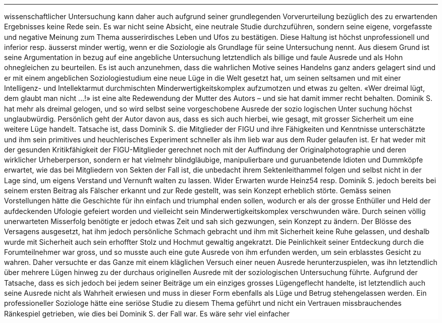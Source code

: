 
-----

wissenschaftlicher Untersuchung kann daher auch aufgrund seiner grundlegenden Vorverurteilung bezüglich des zu erwartenden Ergebnisses keine Rede sein. Es war nicht seine Absicht, eine neutrale Studie
durchzuführen, sondern seine eigene, vorgefasste und negative Meinung zum Thema ausserirdisches
Leben und Ufos zu bestätigen. Diese Haltung ist höchst unprofessionell und inferior resp. äusserst minder wertig, wenn er die Soziologie als Grundlage für seine Untersuchung nennt. Aus diesem Grund ist seine
Argumentation in bezug auf eine angebliche Untersuchung letztendlich als billige und faule Ausrede und
als Hohn ohnegleichen zu beurteilen. Es ist auch anzunehmen, dass die wahrlichen Motive seines Handelns
ganz anders gelagert sind und er mit einem angeblichen Soziologiestudium eine neue Lüge in die Welt
gesetzt hat, um seinen seltsamen und mit einer Intelligenz- und Intellektarmut durchmischten Minderwertigkeitskomplex aufzumotzen und etwas zu gelten. «Wer dreimal lügt, dem glaubt man nicht …!» ist eine
alte Redewendung der Mutter des Autors – und sie hat damit immer recht behalten. Dominik S. hat mehr
als dreimal gelogen, und so wird selbst seine vorgeschobene Ausrede der sozio logischen Unter suchung
höchst unglaubwürdig. Persönlich geht der Autor davon aus, dass es sich auch hierbei, wie gesagt, mit
grosser Sicherheit um eine weitere Lüge handelt.
Tatsache ist, dass Dominik S. die Mitglieder der FIGU und ihre Fähigkeiten und Kenntnisse unterschätzte
und ihm sein primitives und heuchlerisches Experiment schneller als ihm lieb war aus dem Ruder gelaufen
ist. Er hat weder mit der gesunden Kritikfähigkeit der FIGU-Mitglieder gerechnet noch mit der Auffindung
der Originalphotographie und deren wirklicher Urheberperson, sondern er hat vielmehr blindgläubige,
manipulierbare und guruanbetende Idioten und Dummköpfe erwartet, wie das bei Mitgliedern von Sekten
der Fall ist, die unbedacht ihrem Sektenleithammel folgen und selbst nicht in der Lage sind, um eigens
Verstand und Vernunft walten zu lassen.
Wider Erwarten wurde Heinz54 resp. Dominik S. jedoch bereits bei seinem ersten Beitrag als Fälscher erkannt und zur Rede gestellt, was sein Konzept erheblich störte. Gemäss seinen Vorstellungen hätte die Geschichte für ihn einfach und triumphal enden sollen, wodurch er als der grosse Enthüller und Held der aufdeckenden Ufologie gefeiert worden und vielleicht sein Minderwertigkeitskomplex verschwunden wäre.
Durch seinen völlig unerwarteten Misserfolg benötigte er jedoch etwas Zeit und sah sich gezwungen, sein
Konzept zu ändern. Der Blösse des Versagens ausgesetzt, hat ihm jedoch persönliche Schmach gebracht
und ihm mit Sicherheit keine Ruhe gelassen, und deshalb wurde mit Sicherheit auch sein erhoffter Stolz und
Hochmut gewaltig angekratzt. Die Peinlichkeit seiner Entdeckung durch die Forumteilnehmer war gross,
und so musste auch eine gute Ausrede von ihm erfunden werden, um sein erblasstes Gesicht zu wahren.
Daher versuchte er das Ganze mit einem kläglichen Versuch einer neuen Ausrede herunterzuspielen, was
ihn letztendlich über mehrere Lügen hinweg zu der durchaus originellen Ausrede mit der soziologischen
Untersuchung führte. Aufgrund der Tatsache, dass es sich jedoch bei jedem seiner Beiträge um ein einziges
grosses Lügengeflecht handelte, ist letztendlich auch seine Ausrede nicht als Wahrheit erwiesen und muss
in dieser Form ebenfalls als Lüge und Betrug stehengelassen werden.
Ein professioneller Soziologe hätte eine seriöse Studie zu diesem Thema geführt und nicht ein Vertrauen
missbrauchendes Ränkespiel getrieben, wie dies bei Dominik S. der Fall war. Es wäre sehr viel einfacher